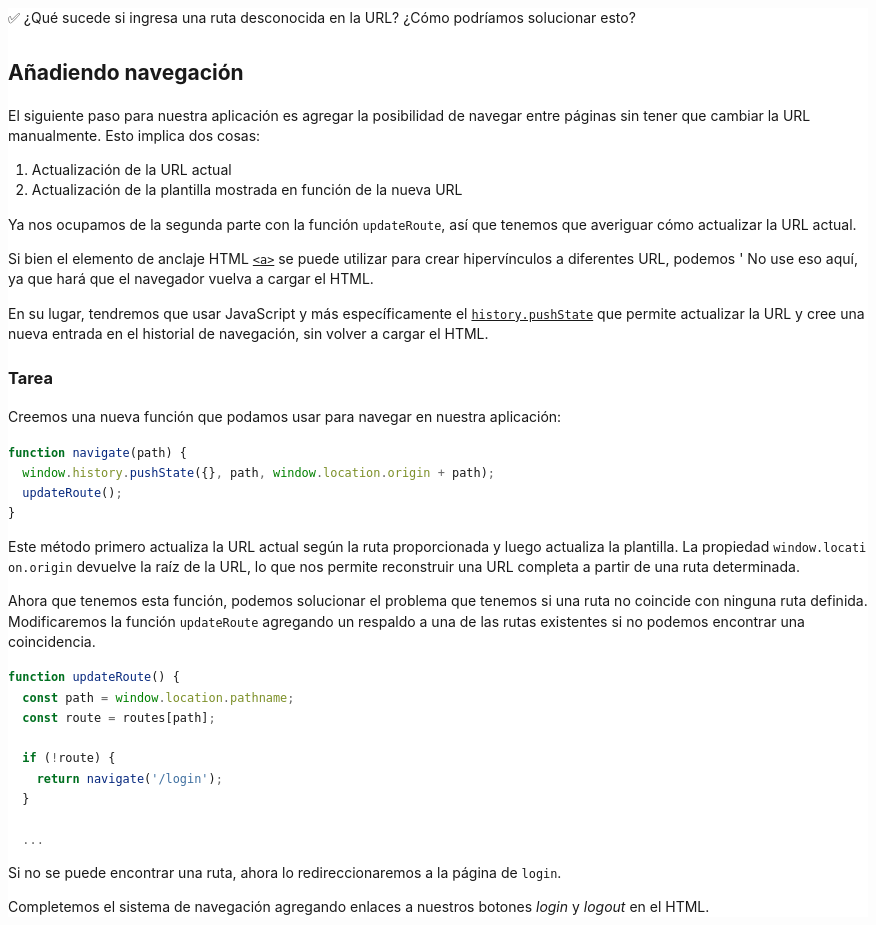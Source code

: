 ✅ ¿Qué sucede si ingresa una ruta desconocida en la URL? ¿Cómo podríamos solucionar esto?

## Añadiendo navegación

El siguiente paso para nuestra aplicación es agregar la posibilidad de navegar entre páginas sin tener que cambiar la URL manualmente. Esto implica dos cosas:
  1. Actualización de la URL actual
  2. Actualización de la plantilla mostrada en función de la nueva URL

Ya nos ocupamos de la segunda parte con la función `updateRoute`, así que tenemos que averiguar cómo actualizar la URL actual.

Si bien el elemento de anclaje HTML [`<a>`](https://developer.mozilla.org/en-US/docs/Web/HTML/Element/a) se puede utilizar para crear hipervínculos a diferentes URL, podemos ' No use eso aquí, ya que hará que el navegador vuelva a cargar el HTML.

En su lugar, tendremos que usar JavaScript y más específicamente el [`history.pushState`](https://developer.mozilla.org/en-US/docs/Web/API/History/pushState) que permite actualizar la URL y cree una nueva entrada en el historial de navegación, sin volver a cargar el HTML.

### Tarea

Creemos una nueva función que podamos usar para navegar en nuestra aplicación:


```js
function navigate(path) {
  window.history.pushState({}, path, window.location.origin + path);
  updateRoute();
}
```

Este método primero actualiza la URL actual según la ruta proporcionada y luego actualiza la plantilla. La propiedad `window.location.origin` devuelve la raíz de la URL, lo que nos permite reconstruir una URL completa a partir de una ruta determinada.

Ahora que tenemos esta función, podemos solucionar el problema que tenemos si una ruta no coincide con ninguna ruta definida. Modificaremos la función `updateRoute` agregando un respaldo a una de las rutas existentes si no podemos encontrar una coincidencia.

```js
function updateRoute() {
  const path = window.location.pathname;
  const route = routes[path];

  if (!route) {
    return navigate('/login');
  }

  ...
```

Si no se puede encontrar una ruta, ahora lo redireccionaremos a la página de `login`.

Completemos el sistema de navegación agregando enlaces a nuestros botones *login* y *logout* en el HTML.
